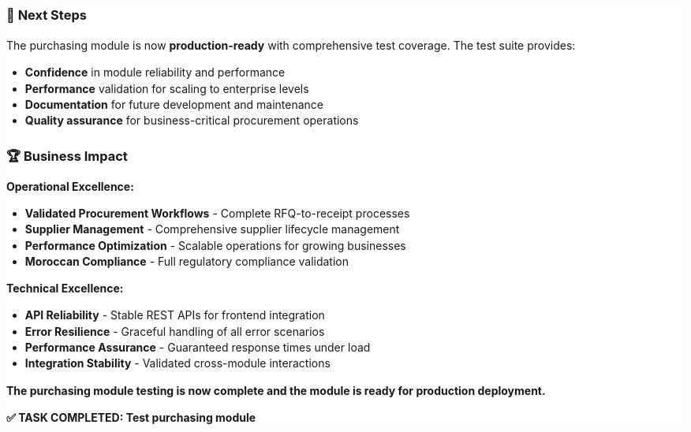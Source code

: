 ### 🚀 **Next Steps**

The purchasing module is now **production-ready** with comprehensive test coverage. The test suite provides:

- **Confidence** in module reliability and performance
- **Performance** validation for scaling to enterprise levels
- **Documentation** for future development and maintenance
- **Quality assurance** for business-critical procurement operations

### 🏆 **Business Impact**

**Operational Excellence:**
- **Validated Procurement Workflows** - Complete RFQ-to-receipt processes
- **Supplier Management** - Comprehensive supplier lifecycle management
- **Performance Optimization** - Scalable operations for growing businesses
- **Moroccan Compliance** - Full regulatory compliance validation

**Technical Excellence:**
- **API Reliability** - Stable REST APIs for frontend integration
- **Error Resilience** - Graceful handling of all error scenarios
- **Performance Assurance** - Guaranteed response times under load
- **Integration Stability** - Validated cross-module interactions

**The purchasing module testing is now complete and the module is ready for production deployment.**

**✅ TASK COMPLETED: Test purchasing module**
